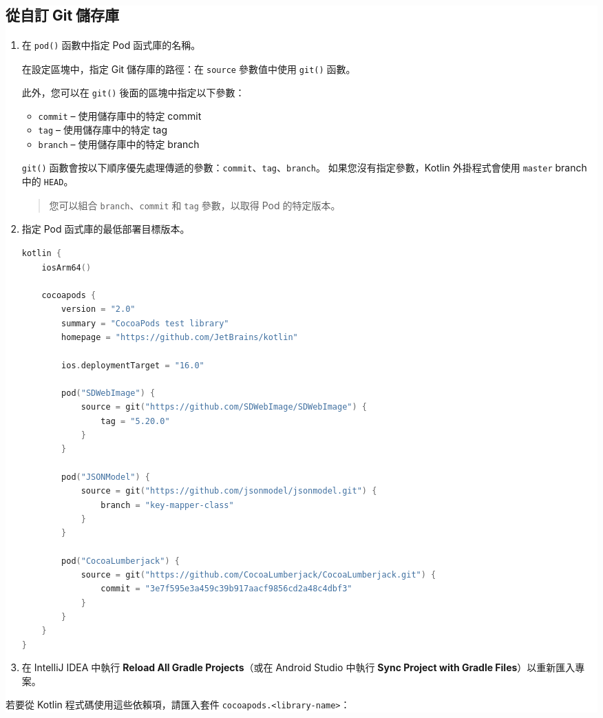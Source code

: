 ## 從自訂 Git 儲存庫

1. 在 `pod()` 函數中指定 Pod 函式庫的名稱。

   在設定區塊中，指定 Git 儲存庫的路徑：在 `source` 參數值中使用 `git()` 函數。

   此外，您可以在 `git()` 後面的區塊中指定以下參數：
    * `commit` – 使用儲存庫中的特定 commit
    * `tag` – 使用儲存庫中的特定 tag
    * `branch` – 使用儲存庫中的特定 branch

   `git()` 函數會按以下順序優先處理傳遞的參數：`commit`、`tag`、`branch`。
   如果您沒有指定參數，Kotlin 外掛程式會使用 `master` branch 中的 `HEAD`。

   > 您可以組合 `branch`、`commit` 和 `tag` 參數，以取得 Pod 的特定版本。
   >
   

2. 指定 Pod 函式庫的最低部署目標版本。

    ```kotlin
    kotlin {
        iosArm64()

        cocoapods {
            version = "2.0"
            summary = "CocoaPods test library"
            homepage = "https://github.com/JetBrains/kotlin"

            ios.deploymentTarget = "16.0"

            pod("SDWebImage") {
                source = git("https://github.com/SDWebImage/SDWebImage") {
                    tag = "5.20.0"
                }
            }

            pod("JSONModel") {
                source = git("https://github.com/jsonmodel/jsonmodel.git") {
                    branch = "key-mapper-class"
                }
            }

            pod("CocoaLumberjack") {
                source = git("https://github.com/CocoaLumberjack/CocoaLumberjack.git") {
                    commit = "3e7f595e3a459c39b917aacf9856cd2a48c4dbf3"
                }
            }
        }
    }
    ```

3. 在 IntelliJ IDEA 中執行 **Reload All Gradle Projects**（或在 Android Studio 中執行 **Sync Project with Gradle Files**）以重新匯入專案。

若要從 Kotlin 程式碼使用這些依賴項，請匯入套件 `cocoapods.<library-name>`：
